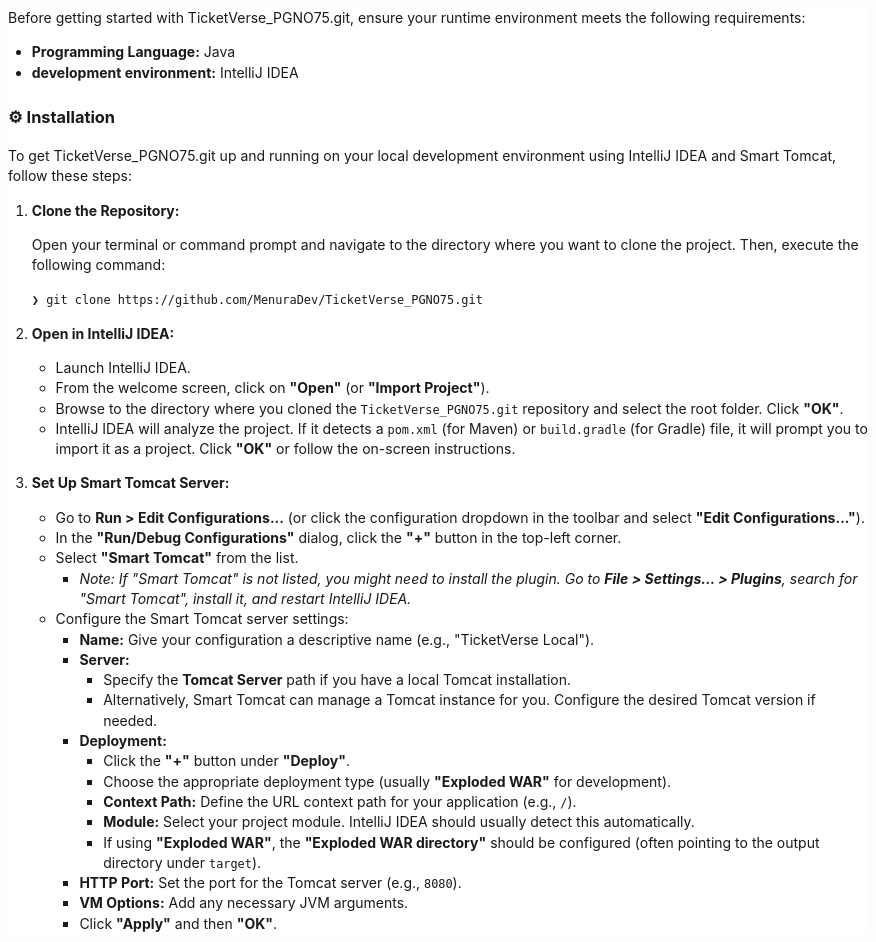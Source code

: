 Before getting started with TicketVerse_PGNO75.git, ensure your runtime environment meets the following requirements:

- **Programming Language:** Java
- **development environment:** IntelliJ IDEA


### ⚙️ Installation

To get TicketVerse_PGNO75.git up and running on your local development environment using IntelliJ IDEA and Smart Tomcat, follow these steps:

1.  **Clone the Repository:**

    Open your terminal or command prompt and navigate to the directory where you want to clone the project. Then, execute the following command:

    ```sh
    ❯ git clone https://github.com/MenuraDev/TicketVerse_PGNO75.git
    ```

2.  **Open in IntelliJ IDEA:**

    * Launch IntelliJ IDEA.
    * From the welcome screen, click on **"Open"** (or **"Import Project"**).
    * Browse to the directory where you cloned the `TicketVerse_PGNO75.git` repository and select the root folder. Click **"OK"**.
    * IntelliJ IDEA will analyze the project. If it detects a `pom.xml` (for Maven) or `build.gradle` (for Gradle) file, it will prompt you to import it as a project. Click **"OK"** or follow the on-screen instructions.

3.  **Set Up Smart Tomcat Server:**

    * Go to **Run \> Edit Configurations...** (or click the configuration dropdown in the toolbar and select **"Edit Configurations..."**).
    * In the **"Run/Debug Configurations"** dialog, click the **"+"** button in the top-left corner.
    * Select **"Smart Tomcat"** from the list.
        * *Note: If "Smart Tomcat" is not listed, you might need to install the plugin. Go to **File \> Settings... \> Plugins**, search for "Smart Tomcat", install it, and restart IntelliJ IDEA.*
    * Configure the Smart Tomcat server settings:
        * **Name:** Give your configuration a descriptive name (e.g., "TicketVerse Local").
        * **Server:**
            * Specify the **Tomcat Server** path if you have a local Tomcat installation.
            * Alternatively, Smart Tomcat can manage a Tomcat instance for you. Configure the desired Tomcat version if needed.
        * **Deployment:**
            * Click the **"+"** button under **"Deploy"**.
            * Choose the appropriate deployment type (usually **"Exploded WAR"** for development).
            * **Context Path:** Define the URL context path for your application (e.g., `/`).
            * **Module:** Select your project module. IntelliJ IDEA should usually detect this automatically.
            * If using **"Exploded WAR"**, the **"Exploded WAR directory"** should be configured (often pointing to the output directory under `target`).
        * **HTTP Port:** Set the port for the Tomcat server (e.g., `8080`).
        * **VM Options:** Add any necessary JVM arguments.
        * Click **"Apply"** and then **"OK"**.
